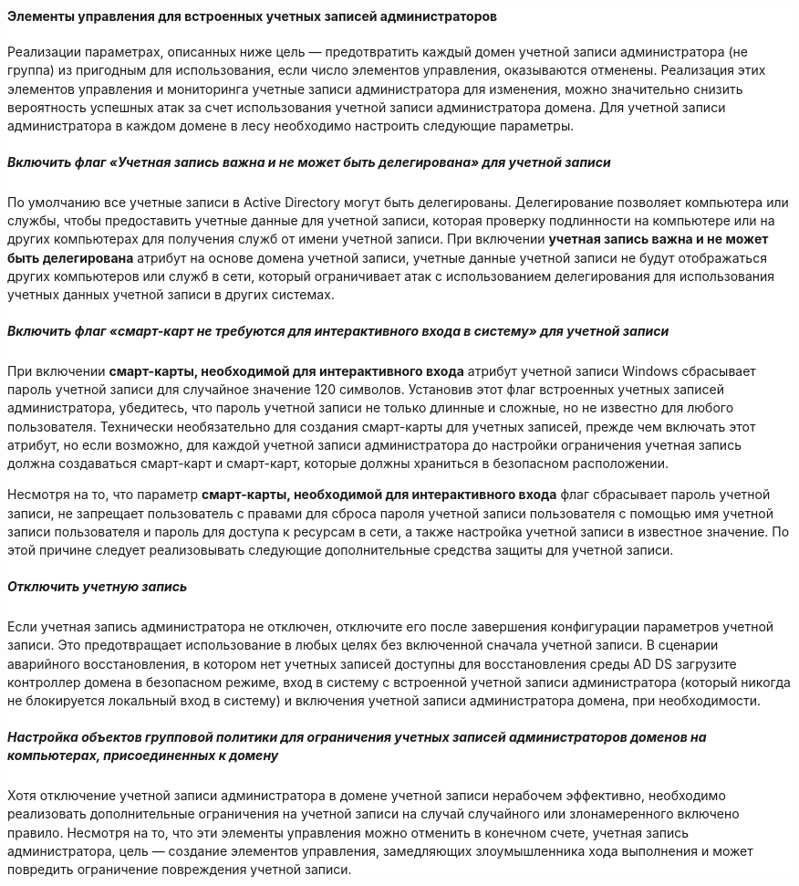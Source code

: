 #### <a name="controls-for-built-in-administrator-accounts"></a>Элементы управления для встроенных учетных записей администраторов  
Реализации параметрах, описанных ниже цель — предотвратить каждый домен учетной записи администратора (не группа) из пригодным для использования, если число элементов управления, оказываются отменены. Реализация этих элементов управления и мониторинга учетные записи администратора для изменения, можно значительно снизить вероятность успешных атак за счет использования учетной записи администратора домена. Для учетной записи администратора в каждом домене в лесу необходимо настроить следующие параметры.  
  
##### <a name="enable-the-account-is-sensitive-and-cannot-be-delegated-flag-on-the-account"></a>Включить флаг «Учетная запись важна и не может быть делегирована» для учетной записи  
По умолчанию все учетные записи в Active Directory могут быть делегированы. Делегирование позволяет компьютера или службы, чтобы предоставить учетные данные для учетной записи, которая проверку подлинности на компьютере или на других компьютерах для получения служб от имени учетной записи. При включении **учетная запись важна и не может быть делегирована** атрибут на основе домена учетной записи, учетные данные учетной записи не будут отображаться других компьютеров или служб в сети, который ограничивает атак с использованием делегирования для использования учетных данных учетной записи в других системах.  
  
##### <a name="enable-the-smart-card-is-required-for-interactive-logon-flag-on-the-account"></a>Включить флаг «смарт-карт не требуются для интерактивного входа в систему» для учетной записи  
При включении **смарт-карты, необходимой для интерактивного входа** атрибут учетной записи Windows сбрасывает пароль учетной записи для случайное значение 120 символов. Установив этот флаг встроенных учетных записей администратора, убедитесь, что пароль учетной записи не только длинные и сложные, но не известно для любого пользователя. Технически необязательно для создания смарт-карты для учетных записей, прежде чем включать этот атрибут, но если возможно, для каждой учетной записи администратора до настройки ограничения учетная запись должна создаваться смарт-карт и смарт-карт, которые должны храниться в безопасном расположении.  
  
Несмотря на то, что параметр **смарт-карты, необходимой для интерактивного входа** флаг сбрасывает пароль учетной записи, не запрещает пользователь с правами для сброса пароля учетной записи пользователя с помощью имя учетной записи пользователя и пароль для доступа к ресурсам в сети, а также настройка учетной записи в известное значение. По этой причине следует реализовывать следующие дополнительные средства защиты для учетной записи.  
  
##### <a name="disable-the-account"></a>Отключить учетную запись  
Если учетная запись администратора не отключен, отключите его после завершения конфигурации параметров учетной записи. Это предотвращает использование в любых целях без включенной сначала учетной записи. В сценарии аварийного восстановления, в котором нет учетных записей доступны для восстановления среды AD DS загрузите контроллер домена в безопасном режиме, вход в систему с встроенной учетной записи администратора (который никогда не блокируется локальный вход в систему) и включения учетной записи администратора домена, при необходимости.  
  
##### <a name="configuring-gpos-to-restrict-domains-administrator-accounts-on-domain-joined-systems"></a>Настройка объектов групповой политики для ограничения учетных записей администраторов доменов на компьютерах, присоединенных к домену  
Хотя отключение учетной записи администратора в домене учетной записи нерабочем эффективно, необходимо реализовать дополнительные ограничения на учетной записи на случай случайного или злонамеренного включено правило. Несмотря на то, что эти элементы управления можно отменить в конечном счете, учетная запись администратора, цель — создание элементов управления, замедляющих злоумышленника хода выполнения и может повредить ограничение повреждения учетной записи.  
  